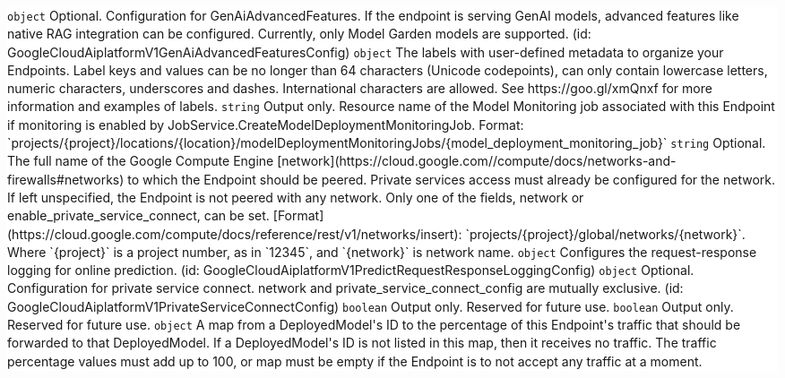 </tr>
<tr>
    <td><CopyableCode code="genAiAdvancedFeaturesConfig" /></td>
    <td><code>object</code></td>
    <td>Optional. Configuration for GenAiAdvancedFeatures. If the endpoint is serving GenAI models, advanced features like native RAG integration can be configured. Currently, only Model Garden models are supported. (id: GoogleCloudAiplatformV1GenAiAdvancedFeaturesConfig)</td>
</tr>
<tr>
    <td><CopyableCode code="labels" /></td>
    <td><code>object</code></td>
    <td>The labels with user-defined metadata to organize your Endpoints. Label keys and values can be no longer than 64 characters (Unicode codepoints), can only contain lowercase letters, numeric characters, underscores and dashes. International characters are allowed. See https://goo.gl/xmQnxf for more information and examples of labels.</td>
</tr>
<tr>
    <td><CopyableCode code="modelDeploymentMonitoringJob" /></td>
    <td><code>string</code></td>
    <td>Output only. Resource name of the Model Monitoring job associated with this Endpoint if monitoring is enabled by JobService.CreateModelDeploymentMonitoringJob. Format: `projects/&#123;project&#125;/locations/&#123;location&#125;/modelDeploymentMonitoringJobs/&#123;model_deployment_monitoring_job&#125;`</td>
</tr>
<tr>
    <td><CopyableCode code="network" /></td>
    <td><code>string</code></td>
    <td>Optional. The full name of the Google Compute Engine [network](https://cloud.google.com//compute/docs/networks-and-firewalls#networks) to which the Endpoint should be peered. Private services access must already be configured for the network. If left unspecified, the Endpoint is not peered with any network. Only one of the fields, network or enable_private_service_connect, can be set. [Format](https://cloud.google.com/compute/docs/reference/rest/v1/networks/insert): `projects/&#123;project&#125;/global/networks/&#123;network&#125;`. Where `&#123;project&#125;` is a project number, as in `12345`, and `&#123;network&#125;` is network name.</td>
</tr>
<tr>
    <td><CopyableCode code="predictRequestResponseLoggingConfig" /></td>
    <td><code>object</code></td>
    <td>Configures the request-response logging for online prediction. (id: GoogleCloudAiplatformV1PredictRequestResponseLoggingConfig)</td>
</tr>
<tr>
    <td><CopyableCode code="privateServiceConnectConfig" /></td>
    <td><code>object</code></td>
    <td>Optional. Configuration for private service connect. network and private_service_connect_config are mutually exclusive. (id: GoogleCloudAiplatformV1PrivateServiceConnectConfig)</td>
</tr>
<tr>
    <td><CopyableCode code="satisfiesPzi" /></td>
    <td><code>boolean</code></td>
    <td>Output only. Reserved for future use.</td>
</tr>
<tr>
    <td><CopyableCode code="satisfiesPzs" /></td>
    <td><code>boolean</code></td>
    <td>Output only. Reserved for future use.</td>
</tr>
<tr>
    <td><CopyableCode code="trafficSplit" /></td>
    <td><code>object</code></td>
    <td>A map from a DeployedModel's ID to the percentage of this Endpoint's traffic that should be forwarded to that DeployedModel. If a DeployedModel's ID is not listed in this map, then it receives no traffic. The traffic percentage values must add up to 100, or map must be empty if the Endpoint is to not accept any traffic at a moment.</td>